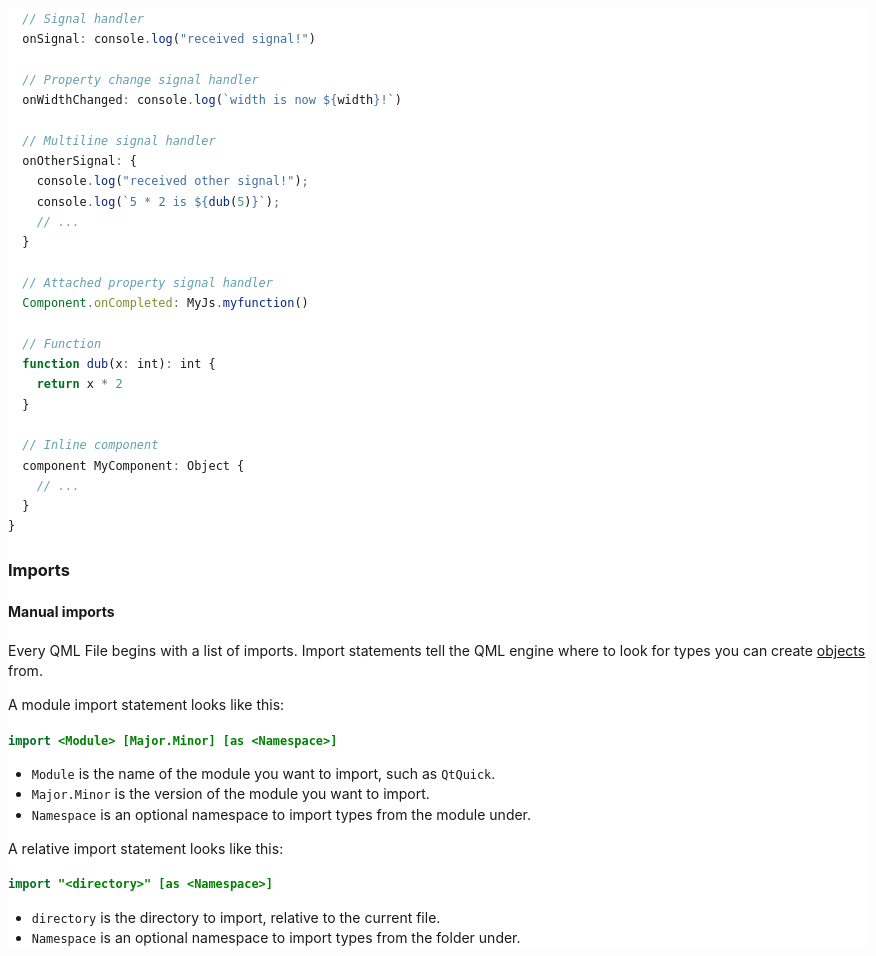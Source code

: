 ```qml
  // Signal handler
  onSignal: console.log("received signal!")

  // Property change signal handler
  onWidthChanged: console.log(`width is now ${width}!`)

  // Multiline signal handler
  onOtherSignal: {
    console.log("received other signal!");
    console.log(`5 * 2 is ${dub(5)}`);
    // ...
  }

  // Attached property signal handler
  Component.onCompleted: MyJs.myfunction()

  // Function
  function dub(x: int): int {
    return x * 2
  }

  // Inline component
  component MyComponent: Object {
    // ...
  }
}
```

### Imports

#### Manual imports

Every QML File begins with a list of imports.
Import statements tell the QML engine where
to look for types you can create [objects](#objects) from.

A module import statement looks like this:

```qml
import <Module> [Major.Minor] [as <Namespace>]
```

- `Module` is the name of the module you want to import, such as `QtQuick`.
- `Major.Minor` is the version of the module you want to import.
- `Namespace` is an optional namespace to import types from the module under.

A relative import statement looks like this:

```qml
import "<directory>" [as <Namespace>]
```

- `directory` is the directory to import, relative to the current file.
- `Namespace` is an optional namespace to import types from the folder under.
